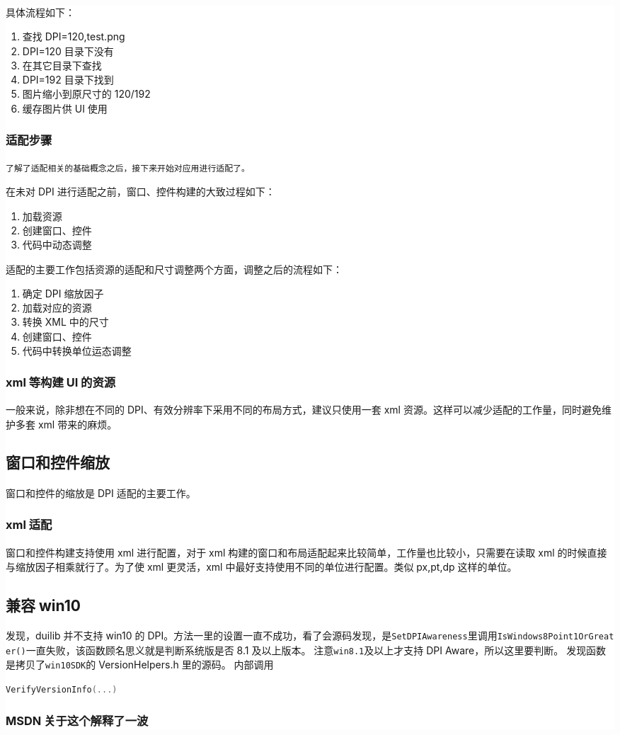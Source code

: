 具体流程如下：

1. 查找 DPI=120,test.png
2. DPI=120 目录下没有
3. 在其它目录下查找
4. DPI=192 目录下找到
5. 图片缩小到原尺寸的 120/192
6. 缓存图片供 UI 使用



### 适配步骤

    了解了适配相关的基础概念之后，接下来开始对应用进行适配了。

在未对 DPI 进行适配之前，窗口、控件构建的大致过程如下：

1. 加载资源
2. 创建窗口、控件
3. 代码中动态调整

适配的主要工作包括资源的适配和尺寸调整两个方面，调整之后的流程如下：

1. 确定 DPI 缩放因子
2. 加载对应的资源
3. 转换 XML 中的尺寸
4. 创建窗口、控件
5. 代码中转换单位运态调整

### xml 等构建 UI 的资源

一般来说，除非想在不同的 DPI、有效分辨率下采用不同的布局方式，建议只使用一套 xml 资源。这样可以减少适配的工作量，同时避免维护多套 xml 带来的麻烦。

## 窗口和控件缩放

窗口和控件的缩放是 DPI 适配的主要工作。

### xml 适配

窗口和控件构建支持使用 xml 进行配置，对于 xml 构建的窗口和布局适配起来比较简单，工作量也比较小，只需要在读取 xml 的时候直接与缩放因子相乘就行了。为了使 xml 更灵活，xml 中最好支持使用不同的单位进行配置。类似 px,pt,dp 这样的单位。

## 兼容 win10

发现，duilib 并不支持 win10 的 DPI。方法一里的设置一直不成功，看了会源码发现，是`SetDPIAwareness`里调用`IsWindows8Point1OrGreater()`一直失败，该函数顾名思义就是判断系统版是否 8.1 及以上版本。
注意`win8.1`及以上才支持 DPI Aware，所以这里要判断。
发现函数是拷贝了`win10SDK`的 VersionHelpers.h 里的源码。
内部调用

```cpp
VerifyVersionInfo(...)
```

### MSDN 关于这个解释了一波
